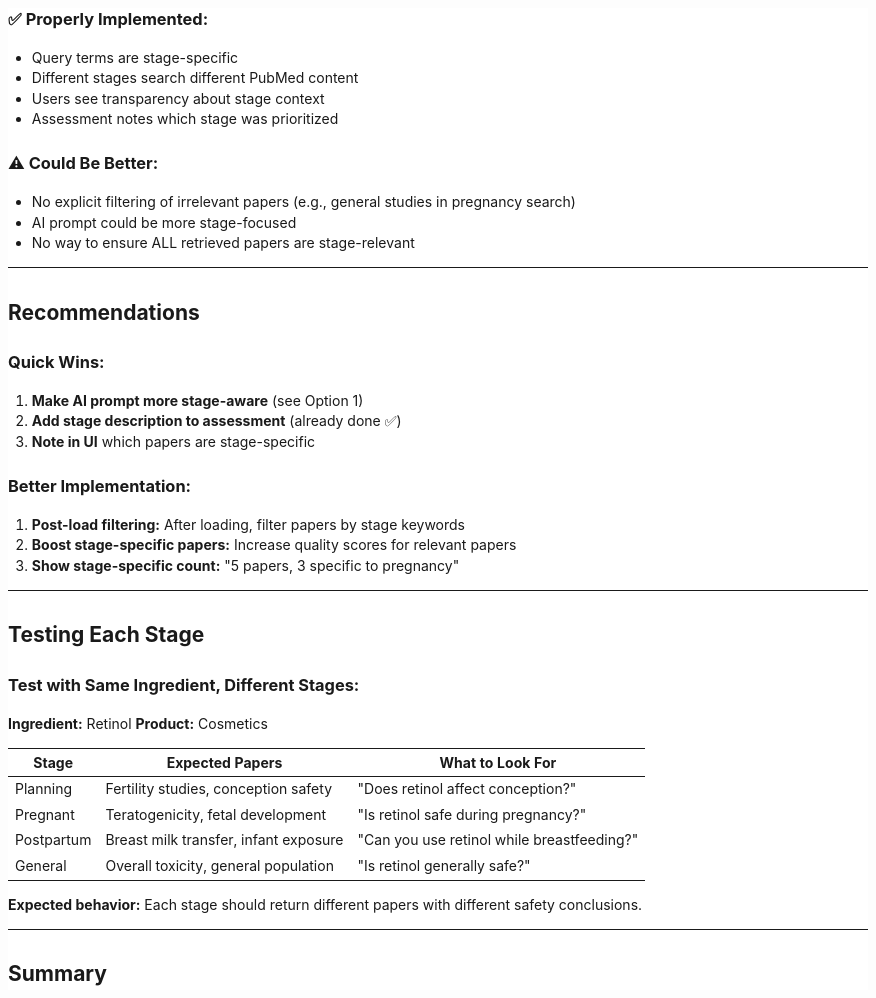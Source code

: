 ### ✅ Properly Implemented:

- Query terms are stage-specific
- Different stages search different PubMed content
- Users see transparency about stage context
- Assessment notes which stage was prioritized

### ⚠️ Could Be Better:

- No explicit filtering of irrelevant papers (e.g., general studies in pregnancy search)
- AI prompt could be more stage-focused
- No way to ensure ALL retrieved papers are stage-relevant

---

## Recommendations

### Quick Wins:

1. **Make AI prompt more stage-aware** (see Option 1)
2. **Add stage description to assessment** (already done ✅)
3. **Note in UI** which papers are stage-specific

### Better Implementation:

1. **Post-load filtering:** After loading, filter papers by stage keywords
2. **Boost stage-specific papers:** Increase quality scores for relevant papers
3. **Show stage-specific count:** "5 papers, 3 specific to pregnancy"

---

## Testing Each Stage

### Test with Same Ingredient, Different Stages:

**Ingredient:** Retinol
**Product:** Cosmetics

| Stage | Expected Papers | What to Look For |
|-------|----------------|------------------|
| Planning | Fertility studies, conception safety | "Does retinol affect conception?" |
| Pregnant | Teratogenicity, fetal development | "Is retinol safe during pregnancy?" |
| Postpartum | Breast milk transfer, infant exposure | "Can you use retinol while breastfeeding?" |
| General | Overall toxicity, general population | "Is retinol generally safe?" |

**Expected behavior:** Each stage should return different papers with different safety conclusions.

---

## Summary
